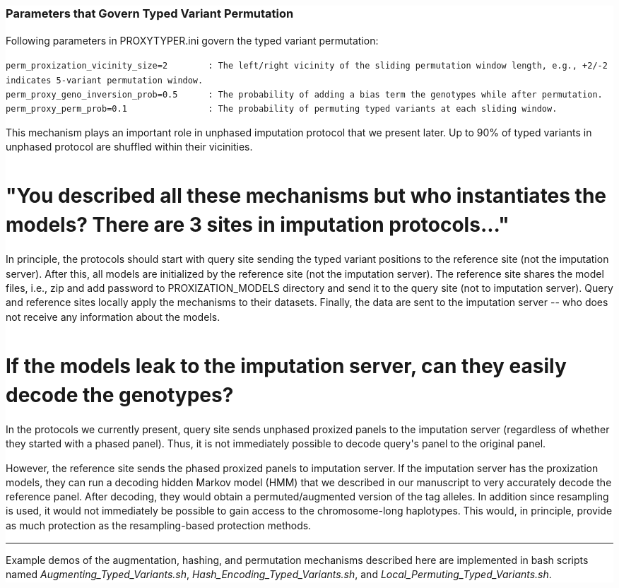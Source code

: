 ### Parameters that Govern Typed Variant Permutation
Following parameters in PROXYTYPER.ini govern the typed variant permutation:
```
perm_proxization_vicinity_size=2        : The left/right vicinity of the sliding permutation window length, e.g., +2/-2 indicates 5-variant permutation window.
perm_proxy_geno_inversion_prob=0.5      : The probability of adding a bias term the genotypes while after permutation. 
perm_proxy_perm_prob=0.1                : The probability of permuting typed variants at each sliding window.
```
This mechanism plays an important role in unphased imputation protocol that we present later. Up to 90% of typed variants in unphased protocol are shuffled within their vicinities.

# "You described all these mechanisms but who instantiates the models? There are 3 sites in imputation protocols..."
In principle, the protocols should start with query site sending the typed variant positions to the reference site (not the imputation server). After this, all models are initialized by the reference site (not the imputation server). The reference site shares the model files, i.e., zip and add password to PROXIZATION_MODELS directory and send it to the query site (not to imputation server). Query and reference sites locally apply the mechanisms to their datasets. Finally, the data are sent to the imputation server -- who does not receive any information about the models.

# If the models leak to the imputation server, can they easily decode the genotypes?
In the protocols we currently present, query site sends unphased proxized panels to the imputation server (regardless of whether they started with a phased panel). Thus, it is not immediately possible to decode query's panel to the original panel. 

However, the reference site sends the phased proxized panels to imputation server. If the imputation server has the proxization models, they can run a decoding hidden Markov model (HMM) that we described in our manuscript to very accurately decode the reference panel. After decoding, they would obtain a permuted/augmented version of the tag alleles. In addition since resampling is used, it would not immediately be possible to gain access to the chromosome-long haplotypes. This would, in principle, provide as much protection as the resampling-based protection methods.

---

Example demos of the augmentation, hashing, and permutation mechanisms described here are implemented in bash scripts named *Augmenting_Typed_Variants.sh*, *Hash_Encoding_Typed_Variants.sh*, and *Local_Permuting_Typed_Variants.sh*.